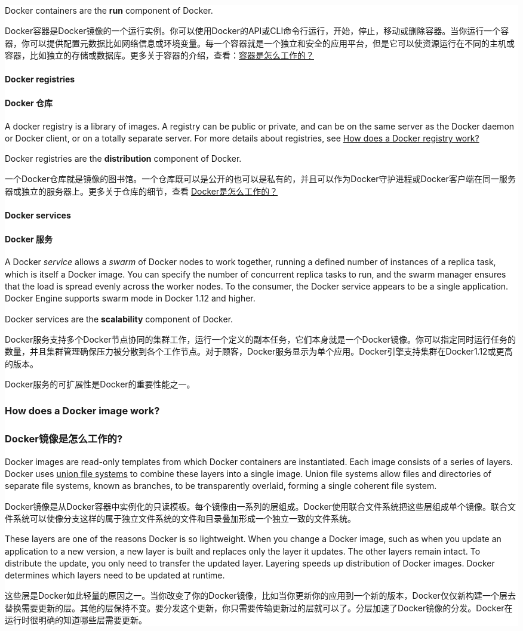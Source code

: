Docker containers are the **run** component of Docker.

Docker容器是Docker镜像的一个运行实例。你可以使用Docker的API或CLI命令行运行，开始，停止，移动或删除容器。当你运行一个容器，你可以提供配置元数据比如网络信息或环境变量。每一个容器就是一个独立和安全的应用平台，但是它可以使资源运行在不同的主机或容器，比如独立的存储或数据库。更多关于容器的介绍，查看：[容器是怎么工作的？](#how-does-a-container-work)

#### Docker registries

#### Docker 仓库

A docker registry is a library of images. A registry can be public or private, and can be on the same server as the Docker daemon or Docker client, or on a totally separate server. For more details about registries, see [How does a Docker registry work?](https://docs.docker.com/engine/understanding-docker/#how-does-a-docker-registry-work)

Docker registries are the **distribution** component of Docker.

一个Docker仓库就是镜像的图书馆。一个仓库既可以是公开的也可以是私有的，并且可以作为Docker守护进程或Docker客户端在同一服务器或独立的服务器上。更多关于仓库的细节，查看 [Docker是怎么工作的？](#how-does-a-docker-registry-work)

#### Docker services

#### Docker 服务

A Docker _service_ allows a _swarm_ of Docker nodes to work together, running a defined number of instances of a replica task, which is itself a Docker image. You can specify the number of concurrent replica tasks to run, and the swarm manager ensures that the load is spread evenly across the worker nodes. To the consumer, the Docker service appears to be a single application. Docker Engine supports swarm mode in Docker 1.12 and higher.

Docker services are the **scalability** component of Docker.

Docker服务支持多个Docker节点协同的集群工作，运行一个定义的副本任务，它们本身就是一个Docker镜像。你可以指定同时运行任务的数量，并且集群管理确保压力被分散到各个工作节点。对于顾客，Docker服务显示为单个应用。Docker引擎支持集群在Docker1.12或更高的版本。

Docker服务的可扩展性是Docker的重要性能之一。

### How does a Docker image work?

### Docker镜像是怎么工作的?

Docker images are read-only templates from which Docker containers are instantiated. Each image consists of a series of layers. Docker uses [union file systems](http://en.wikipedia.org/wiki/UnionFS) to combine these layers into a single image. Union file systems allow files and directories of separate file systems, known as branches, to be transparently overlaid, forming a single coherent file system.

Docker镜像是从Docker容器中实例化的只读模板。每个镜像由一系列的层组成。Docker使用联合文件系统把这些层组成单个镜像。联合文件系统可以使像分支这样的属于独立文件系统的文件和目录叠加形成一个独立一致的文件系统。

These layers are one of the reasons Docker is so lightweight. When you change a Docker image, such as when you update an application to a new version, a new layer is built and replaces only the layer it updates. The other layers remain intact. To distribute the update, you only need to transfer the updated layer. Layering speeds up distribution of Docker images. Docker determines which layers need to be updated at runtime.

这些层是Docker如此轻量的原因之一。当你改变了你的Docker镜像，比如当你更新你的应用到一个新的版本，Docker仅仅新构建一个层去替换需要更新的层。其他的层保持不变。要分发这个更新，你只需要传输更新过的层就可以了。分层加速了Docker镜像的分发。Docker在运行时很明确的知道哪些层需要更新。
